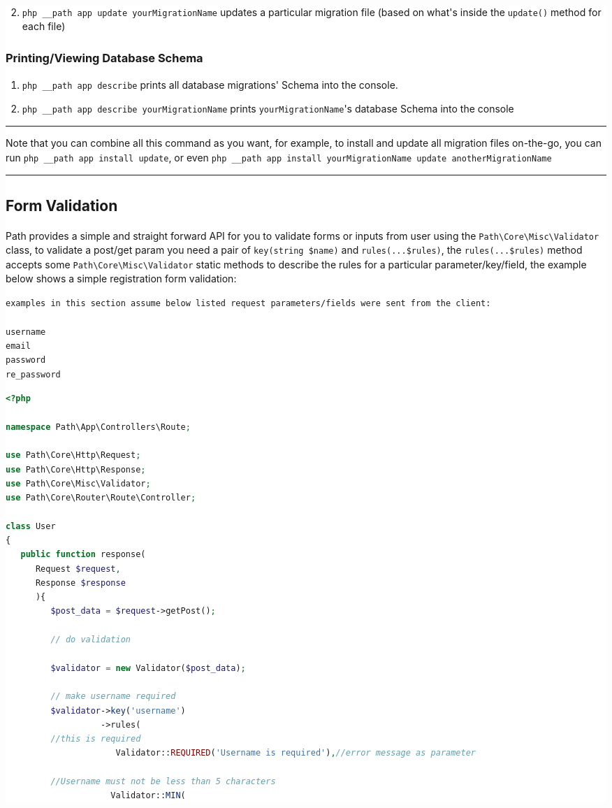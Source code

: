 2. `php __path app update yourMigrationName` updates a particular migration file (based on what's inside the `update()` method for each file)

### Printing/Viewing Database Schema

1. `php __path app describe` prints all database migrations' Schema into the console.

2. `php __path app describe yourMigrationName` prints `yourMigrationName`'s database Schema into the console

___

Note that you can combine all this command as you want, for example, to install and update all migration files on-the-go, you can run `php __path app install update`, or even `php __path app install yourMigrationName update anotherMigrationName`

___



## Form Validation

Path provides a simple and straight forward API for you to validate forms or inputs from user using the `Path\Core\Misc\Validator` class, to validate a post/get param you need a pair of `key(string $name)` and `rules(...$rules)`, the `rules(...$rules)` method accepts some `Path\Core\Misc\Validator` static methods to describe the rules for a particular parameter/key/field, the example below shows a simple registration form validation:

```
examples in this section assume below listed request parameters/fields were sent from the client:

username
email
password
re_password
```


```php
<?php

namespace Path\App\Controllers\Route;

use Path\Core\Http\Request;
use Path\Core\Http\Response;
use Path\Core\Misc\Validator;
use Path\Core\Router\Route\Controller;

class User
{
   public function response(
      Request $request, 
      Response $response
      ){
         $post_data = $request->getPost();

         // do validation

         $validator = new Validator($post_data);

         // make username required
         $validator->key('username')
                   ->rules(
         //this is required
                      Validator::REQUIRED('Username is required'),//error message as parameter

         //Username must not be less than 5 characters
                     Validator::MIN(
```